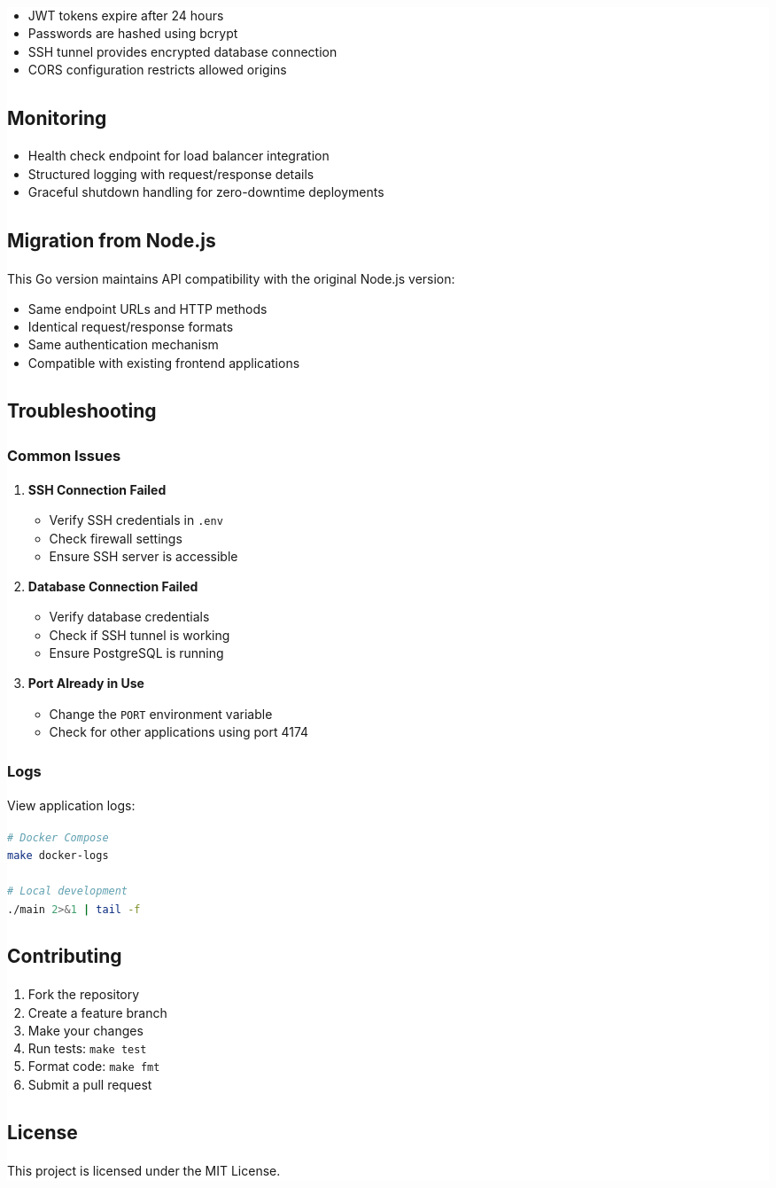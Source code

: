 - JWT tokens expire after 24 hours
- Passwords are hashed using bcrypt
- SSH tunnel provides encrypted database connection
- CORS configuration restricts allowed origins

## Monitoring

- Health check endpoint for load balancer integration
- Structured logging with request/response details
- Graceful shutdown handling for zero-downtime deployments

## Migration from Node.js

This Go version maintains API compatibility with the original Node.js version:
- Same endpoint URLs and HTTP methods
- Identical request/response formats
- Same authentication mechanism
- Compatible with existing frontend applications

## Troubleshooting

### Common Issues

1. **SSH Connection Failed**
   - Verify SSH credentials in `.env`
   - Check firewall settings
   - Ensure SSH server is accessible

2. **Database Connection Failed**
   - Verify database credentials
   - Check if SSH tunnel is working
   - Ensure PostgreSQL is running

3. **Port Already in Use**
   - Change the `PORT` environment variable
   - Check for other applications using port 4174

### Logs

View application logs:
```bash
# Docker Compose
make docker-logs

# Local development
./main 2>&1 | tail -f
```

## Contributing

1. Fork the repository
2. Create a feature branch
3. Make your changes
4. Run tests: `make test`
5. Format code: `make fmt`
6. Submit a pull request

## License

This project is licensed under the MIT License.